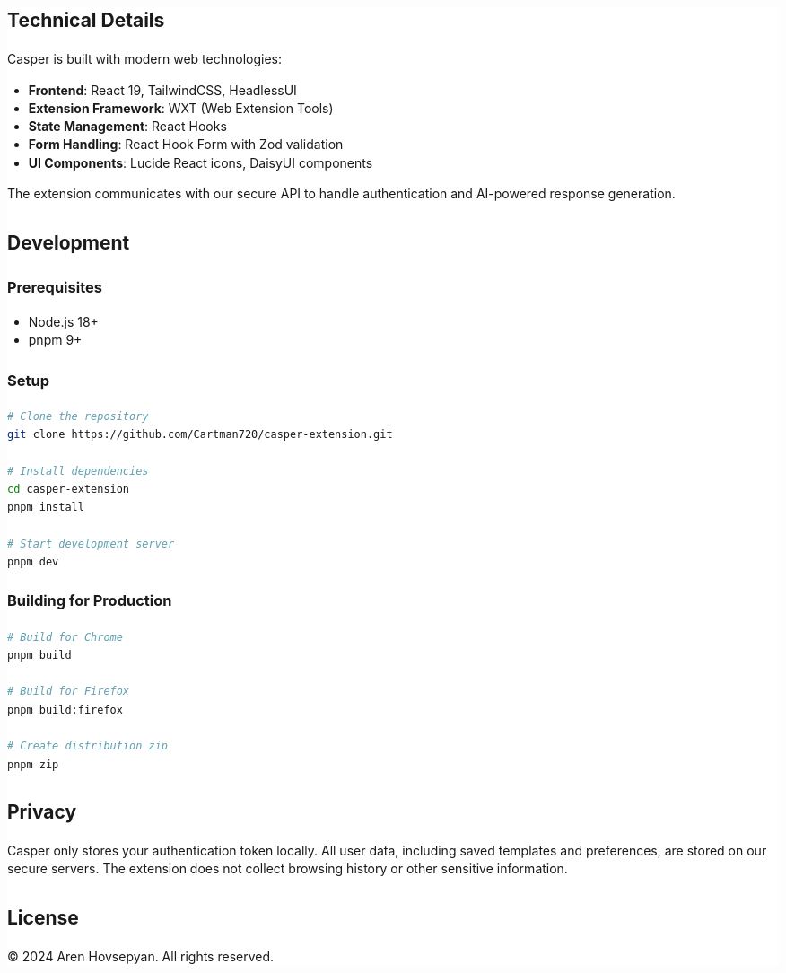## Technical Details

Casper is built with modern web technologies:

- **Frontend**: React 19, TailwindCSS, HeadlessUI
- **Extension Framework**: WXT (Web Extension Tools)
- **State Management**: React Hooks
- **Form Handling**: React Hook Form with Zod validation
- **UI Components**: Lucide React icons, DaisyUI components

The extension communicates with our secure API to handle authentication and AI-powered response generation.

## Development

### Prerequisites

- Node.js 18+
- pnpm 9+

### Setup

```bash
# Clone the repository
git clone https://github.com/Cartman720/casper-extension.git

# Install dependencies
cd casper-extension
pnpm install

# Start development server
pnpm dev
```

### Building for Production

```bash
# Build for Chrome
pnpm build

# Build for Firefox
pnpm build:firefox

# Create distribution zip
pnpm zip
```

## Privacy

Casper only stores your authentication token locally. All user data, including saved templates and preferences, are stored on our secure servers. The extension does not collect browsing history or other sensitive information.

## License

© 2024 Aren Hovsepyan. All rights reserved.
